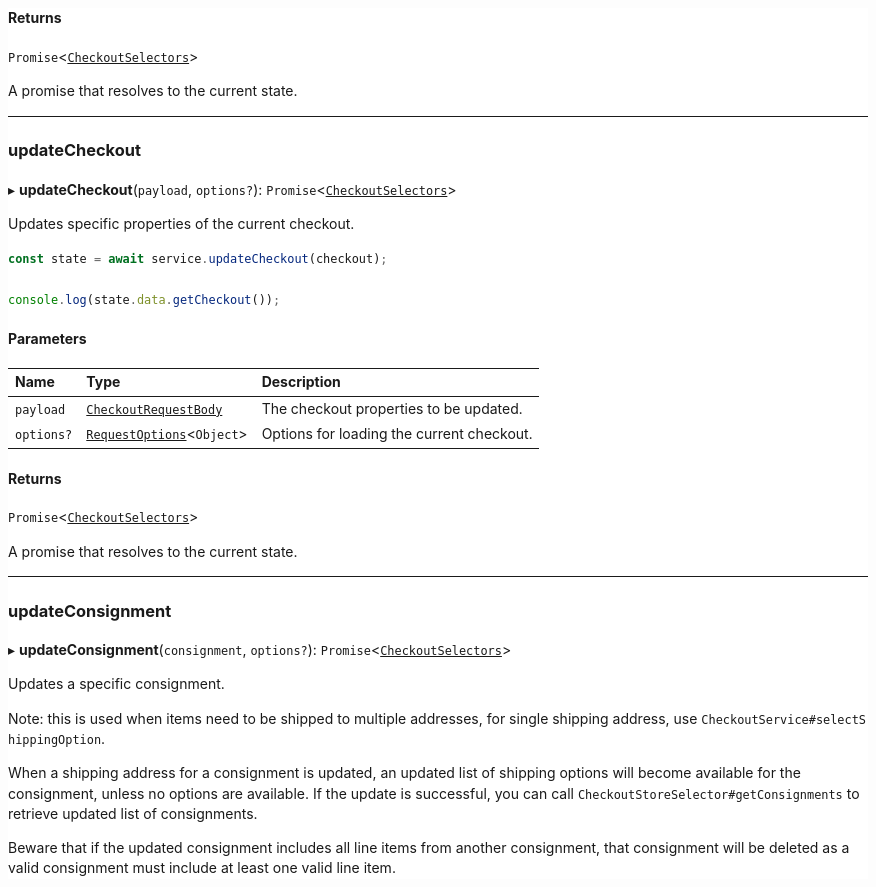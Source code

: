 #### Returns

`Promise`<[`CheckoutSelectors`](../interfaces/CheckoutSelectors.md)\>

A promise that resolves to the current state.

___

### updateCheckout

▸ **updateCheckout**(`payload`, `options?`): `Promise`<[`CheckoutSelectors`](../interfaces/CheckoutSelectors.md)\>

Updates specific properties of the current checkout.

```js
const state = await service.updateCheckout(checkout);

console.log(state.data.getCheckout());
```

#### Parameters

| Name | Type | Description |
| :------ | :------ | :------ |
| `payload` | [`CheckoutRequestBody`](../interfaces/CheckoutRequestBody.md) | The checkout properties to be updated. |
| `options?` | [`RequestOptions`](../interfaces/RequestOptions.md)<`Object`\> | Options for loading the current checkout. |

#### Returns

`Promise`<[`CheckoutSelectors`](../interfaces/CheckoutSelectors.md)\>

A promise that resolves to the current state.

___

### updateConsignment

▸ **updateConsignment**(`consignment`, `options?`): `Promise`<[`CheckoutSelectors`](../interfaces/CheckoutSelectors.md)\>

Updates a specific consignment.

Note: this is used when items need to be shipped to multiple addresses,
for single shipping address, use `CheckoutService#selectShippingOption`.

When a shipping address for a consignment is updated, an updated list of
shipping options will become available for the consignment, unless no
options are available. If the update is successful, you can call
`CheckoutStoreSelector#getConsignments` to retrieve updated list of
consignments.

Beware that if the updated consignment includes all line items from another
consignment, that consignment will be deleted as a valid consignment must
include at least one valid line item.
